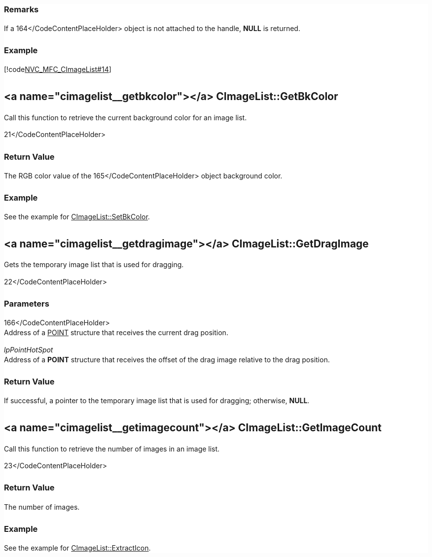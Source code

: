 ### Remarks  
 If a <CodeContentPlaceHolder>164\</CodeContentPlaceHolder> object is not attached to the handle, **NULL** is returned.  
  
### Example  
 [!code[NVC_MFC_CImageList#14](../vs140/codesnippet/CPP/cimagelist-class_14.cpp)]  
  
##  \<a name="cimagelist__getbkcolor">\</a>  CImageList::GetBkColor  
 Call this function to retrieve the current background color for an image list.  
  
<CodeContentPlaceHolder>21\</CodeContentPlaceHolder>  
### Return Value  
 The RGB color value of the <CodeContentPlaceHolder>165\</CodeContentPlaceHolder> object background color.  
  
### Example  
  See the example for [CImageList::SetBkColor](#cimagelist__setbkcolor).  
  
##  \<a name="cimagelist__getdragimage">\</a>  CImageList::GetDragImage  
 Gets the temporary image list that is used for dragging.  
  
<CodeContentPlaceHolder>22\</CodeContentPlaceHolder>  
### Parameters  
 <CodeContentPlaceHolder>166\</CodeContentPlaceHolder>  
 Address of a                                 [POINT](http://msdn.microsoft.com/library/windows/desktop/dd162805) structure that receives the current drag position.  
  
 *lpPointHotSpot*  
 Address of a **POINT** structure that receives the offset of the drag image relative to the drag position.  
  
### Return Value  
 If successful, a pointer to the temporary image list that is used for dragging; otherwise, **NULL**.  
  
##  \<a name="cimagelist__getimagecount">\</a>  CImageList::GetImageCount  
 Call this function to retrieve the number of images in an image list.  
  
<CodeContentPlaceHolder>23\</CodeContentPlaceHolder>  
### Return Value  
 The number of images.  
  
### Example  
  See the example for [CImageList::ExtractIcon](#cimagelist__extracticon).  
  